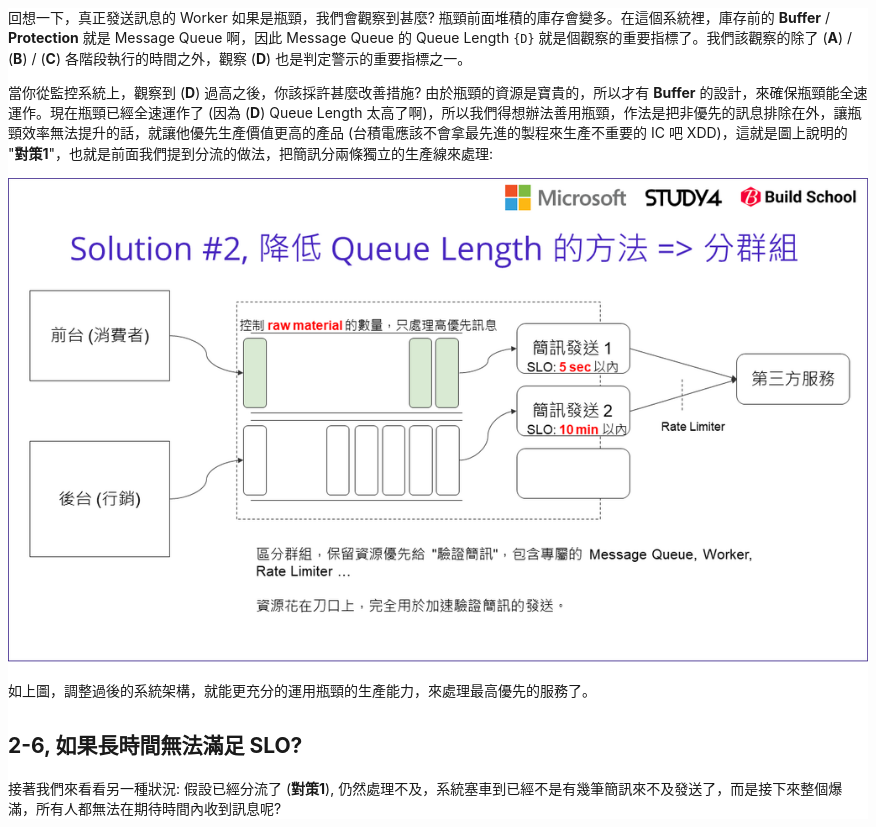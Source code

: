 回想一下，真正發送訊息的 Worker 如果是瓶頸，我們會觀察到甚麼? 瓶頸前面堆積的庫存會變多。在這個系統裡，庫存前的 **Buffer** / **Protection** 就是 Message Queue 啊，因此 Message Queue 的 Queue Length `{D}` 就是個觀察的重要指標了。我們該觀察的除了 (**A**) / (**B**) / (**C**) 各階段執行的時間之外，觀察 (**D**) 也是判定警示的重要指標之一。

當你從監控系統上，觀察到 (**D**) 過高之後，你該採許甚麼改善措施? 由於瓶頸的資源是寶貴的，所以才有 **Buffer** 的設計，來確保瓶頸能全速運作。現在瓶頸已經全速運作了 (因為 (**D**) Queue Length 太高了啊)，所以我們得想辦法善用瓶頸，作法是把非優先的訊息排除在外，讓瓶頸效率無法提升的話，就讓他優先生產價值更高的產品 (台積電應該不會拿最先進的製程來生產不重要的 IC 吧 XDD)，這就是圖上說明的 "**對策1**"，也就是前面我們提到分流的做法，把簡訊分兩條獨立的生產線來處理:

![](/wp-content/images/2021-06-04-slo/slides/page45.png)

如上圖，調整過後的系統架構，就能更充分的運用瓶頸的生產能力，來處理最高優先的服務了。


## 2-6, 如果長時間無法滿足 SLO?

接著我們來看看另一種狀況: 假設已經分流了 (**對策1**), 仍然處理不及，系統塞車到已經不是有幾筆簡訊來不及發送了，而是接下來整個爆滿，所有人都無法在期待時間內收到訊息呢?
